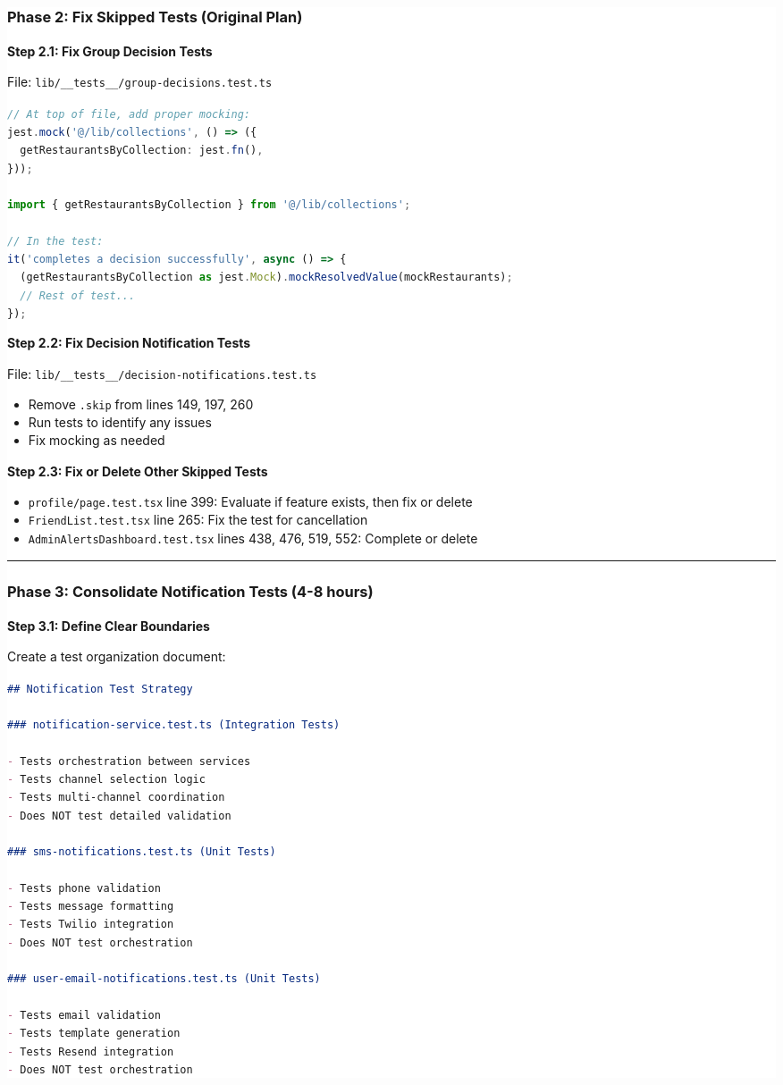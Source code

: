 
### Phase 2: Fix Skipped Tests (Original Plan)

**Step 2.1: Fix Group Decision Tests**

File: `lib/__tests__/group-decisions.test.ts`

```typescript
// At top of file, add proper mocking:
jest.mock('@/lib/collections', () => ({
  getRestaurantsByCollection: jest.fn(),
}));

import { getRestaurantsByCollection } from '@/lib/collections';

// In the test:
it('completes a decision successfully', async () => {
  (getRestaurantsByCollection as jest.Mock).mockResolvedValue(mockRestaurants);
  // Rest of test...
});
```

**Step 2.2: Fix Decision Notification Tests**

File: `lib/__tests__/decision-notifications.test.ts`

- Remove `.skip` from lines 149, 197, 260
- Run tests to identify any issues
- Fix mocking as needed

**Step 2.3: Fix or Delete Other Skipped Tests**

- `profile/page.test.tsx` line 399: Evaluate if feature exists, then fix or delete
- `FriendList.test.tsx` line 265: Fix the test for cancellation
- `AdminAlertsDashboard.test.tsx` lines 438, 476, 519, 552: Complete or delete

---

### Phase 3: Consolidate Notification Tests (4-8 hours)

**Step 3.1: Define Clear Boundaries**

Create a test organization document:

```markdown
## Notification Test Strategy

### notification-service.test.ts (Integration Tests)

- Tests orchestration between services
- Tests channel selection logic
- Tests multi-channel coordination
- Does NOT test detailed validation

### sms-notifications.test.ts (Unit Tests)

- Tests phone validation
- Tests message formatting
- Tests Twilio integration
- Does NOT test orchestration

### user-email-notifications.test.ts (Unit Tests)

- Tests email validation
- Tests template generation
- Tests Resend integration
- Does NOT test orchestration
```
